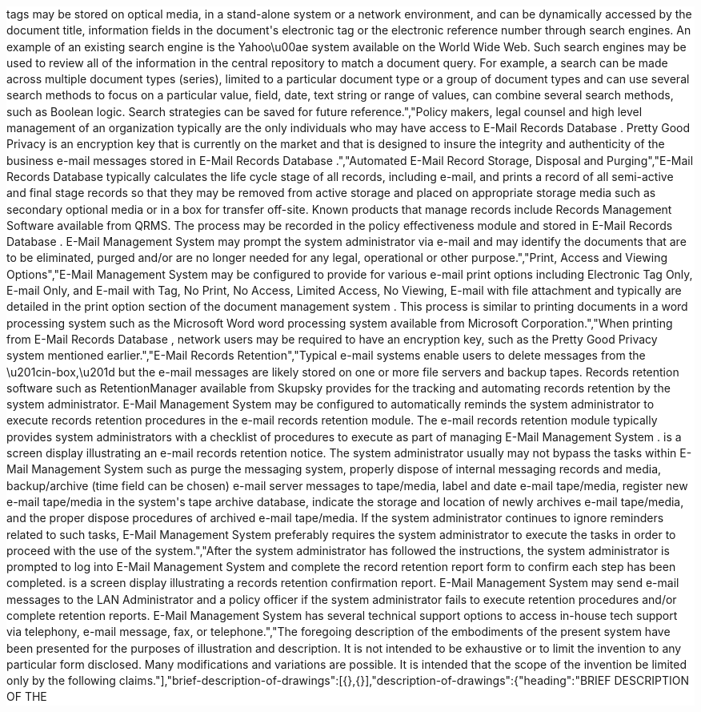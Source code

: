 tags may be stored on optical media, in a stand-alone system or a network environment, and can be dynamically accessed by the document title, information fields in the document's electronic tag or the electronic reference number through search engines. An example of an existing search engine is the Yahoo\u00ae system available on the World Wide Web. Such search engines may be used to review all of the information in the central repository to match a document query. For example, a search can be made across multiple document types (series), limited to a particular document type or a group of document types and can use several search methods to focus on a particular value, field, date, text string or range of values, can combine several search methods, such as Boolean logic. Search strategies can be saved for future reference.","Policy makers, legal counsel and high level management of an organization typically are the only individuals who may have access to E-Mail Records Database . Pretty Good Privacy is an encryption key that is currently on the market and that is designed to insure the integrity and authenticity of the business e-mail messages stored in E-Mail Records Database .","Automated E-Mail Record Storage, Disposal and Purging","E-Mail Records Database  typically calculates the life cycle stage of all records, including e-mail, and prints a record of all semi-active and final stage records so that they may be removed from active storage and placed on appropriate storage media such as secondary optional media or in a box for transfer off-site. Known products that manage records include Records Management Software available from QRMS. The process may be recorded in the policy effectiveness module  and stored in E-Mail Records Database . E-Mail Management System  may prompt the system administrator via e-mail and may identify the documents that are to be eliminated, purged and\/or are no longer needed for any legal, operational or other purpose.","Print, Access and Viewing Options","E-Mail Management System  may be configured to provide for various e-mail print options including Electronic Tag Only, E-mail Only, and E-mail with Tag, No Print, No Access, Limited Access, No Viewing, E-mail with file attachment and typically are detailed in the print option section of the document management system . This process is similar to printing documents in a word processing system such as the Microsoft Word word processing system available from Microsoft Corporation.","When printing from E-Mail Records Database , network users may be required to have an encryption key, such as the Pretty Good Privacy system mentioned earlier.","E-Mail Records Retention","Typical e-mail systems enable users to delete messages from the \u201cin-box,\u201d but the e-mail messages are likely stored on one or more file servers and backup tapes. Records retention software such as RetentionManager available from Skupsky provides for the tracking and automating records retention by the system administrator. E-Mail Management System  may be configured to automatically reminds the system administrator to execute records retention procedures in the e-mail records retention module. The e-mail records retention module typically provides system administrators with a checklist of procedures to execute as part of managing E-Mail Management System .  is a screen display illustrating an e-mail records retention notice. The system administrator usually may not bypass the tasks within E-Mail Management System  such as purge the messaging system, properly dispose of internal messaging records and media, backup\/archive (time field can be chosen) e-mail server messages to tape\/media, label and date e-mail tape\/media, register new e-mail tape\/media in the system's tape archive database, indicate the storage and location of newly archives e-mail tape\/media, and the proper dispose procedures of archived e-mail tape\/media. If the system administrator continues to ignore reminders related to such tasks, E-Mail Management System  preferably requires the system administrator to execute the tasks in order to proceed with the use of the system.","After the system administrator has followed the instructions, the system administrator is prompted to log into E-Mail Management System  and complete the record retention report form to confirm each step has been completed.  is a screen display illustrating a records retention confirmation report. E-Mail Management System  may send e-mail messages to the LAN Administrator and a policy officer if the system administrator fails to execute retention procedures and\/or complete retention reports. E-Mail Management System  has several technical support options to access in-house tech support via telephony, e-mail message, fax, or telephone.","The foregoing description of the embodiments of the present system have been presented for the purposes of illustration and description. It is not intended to be exhaustive or to limit the invention to any particular form disclosed. Many modifications and variations are possible. It is intended that the scope of the invention be limited only by the following claims."],"brief-description-of-drawings":[{},{}],"description-of-drawings":{"heading":"BRIEF DESCRIPTION OF THE